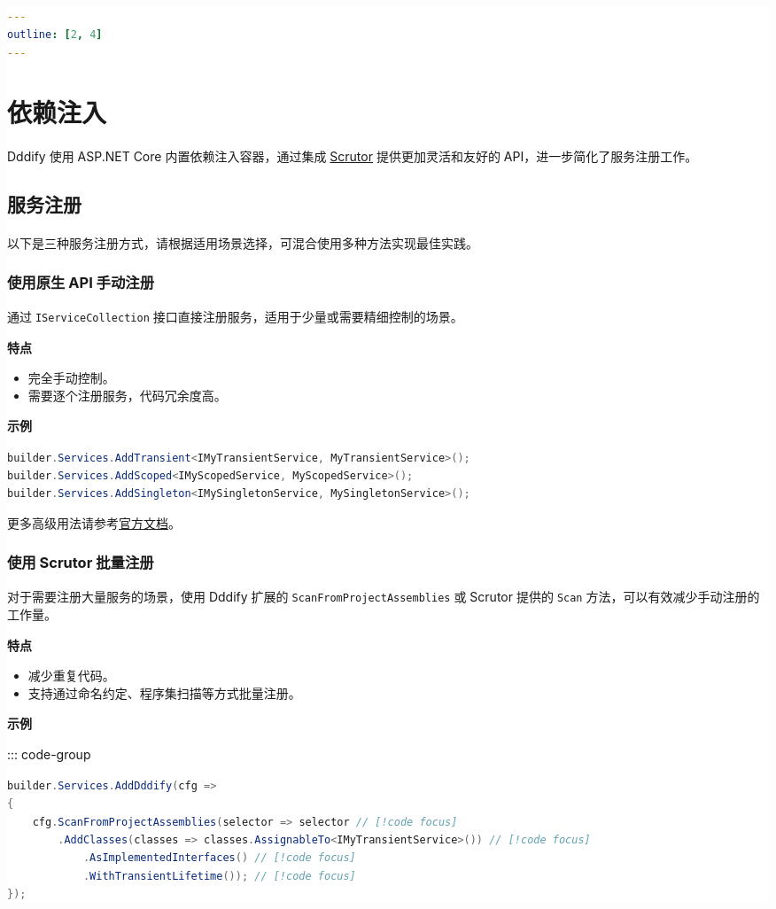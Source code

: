 ```yaml
---
outline: [2, 4] 
---
```


# 依赖注入

Dddify 使用 ASP.NET Core 内置依赖注入容器，通过集成 [Scrutor](https://github.com/khellang/Scrutor) 提供更加灵活和友好的 API，进一步简化了服务注册工作。

## 服务注册

以下是三种服务注册方式，请根据适用场景选择，可混合使用多种方法实现最佳实践。

### 使用原生 API 手动注册

通过 `IServiceCollection` 接口直接注册服务，适用于少量或需要精细控制的场景。

**特点**

- 完全手动控制。
- 需要逐个注册服务，代码冗余度高。

**示例**

``` C#
builder.Services.AddTransient<IMyTransientService, MyTransientService>();
builder.Services.AddScoped<IMyScopedService, MyScopedService>();
builder.Services.AddSingleton<IMySingletonService, MySingletonService>();
```

更多高级用法请参考[官方文档](https://learn.microsoft.com/en-us/aspnet/core/fundamentals/dependency-injection?view=aspnetcore-9.0)。

### 使用 Scrutor 批量注册

对于需要注册大量服务的场景，使用 Dddify 扩展的 `ScanFromProjectAssemblies` 或 Scrutor 提供的 `Scan` 方法，可以有效减少手动注册的工作量。

**特点**

- 减少重复代码。
- 支持通过命名约定、程序集扫描等方式批量注册。

**示例**

::: code-group
``` C# [方式一（推荐）]
builder.Services.AddDddify(cfg =>
{
    cfg.ScanFromProjectAssemblies(selector => selector // [!code focus]
        .AddClasses(classes => classes.AssignableTo<IMyTransientService>()) // [!code focus]
            .AsImplementedInterfaces() // [!code focus]
            .WithTransientLifetime()); // [!code focus]
});
```
